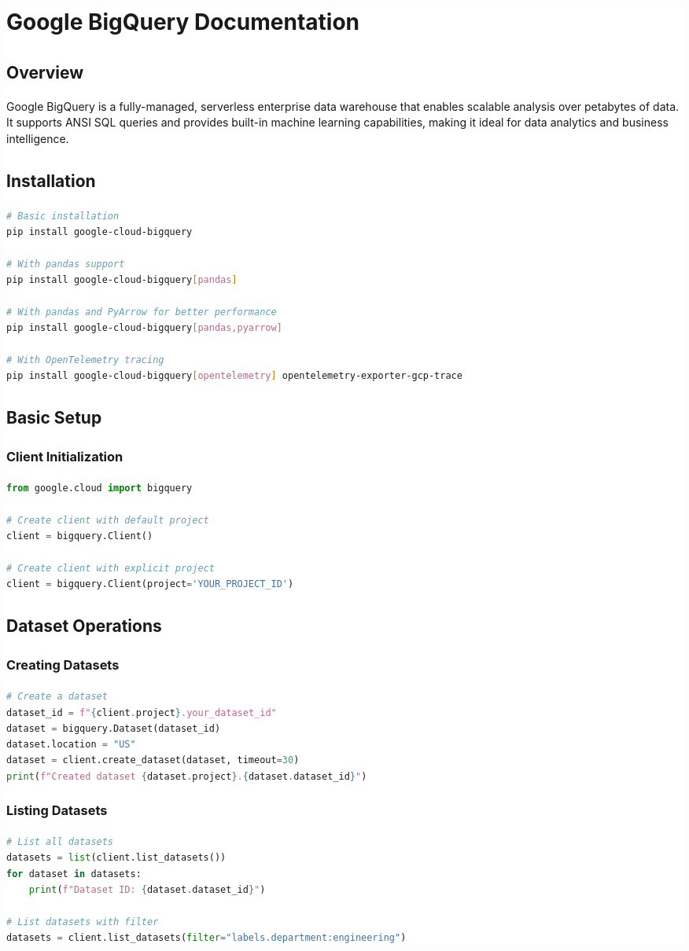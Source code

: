 # Google BigQuery Documentation

## Overview
Google BigQuery is a fully-managed, serverless enterprise data warehouse that enables scalable analysis over petabytes of data. It supports ANSI SQL queries and provides built-in machine learning capabilities, making it ideal for data analytics and business intelligence.

## Installation
```bash
# Basic installation
pip install google-cloud-bigquery

# With pandas support
pip install google-cloud-bigquery[pandas]

# With pandas and PyArrow for better performance
pip install google-cloud-bigquery[pandas,pyarrow]

# With OpenTelemetry tracing
pip install google-cloud-bigquery[opentelemetry] opentelemetry-exporter-gcp-trace
```

## Basic Setup

### Client Initialization
```python
from google.cloud import bigquery

# Create client with default project
client = bigquery.Client()

# Create client with explicit project
client = bigquery.Client(project='YOUR_PROJECT_ID')
```

## Dataset Operations

### Creating Datasets
```python
# Create a dataset
dataset_id = f"{client.project}.your_dataset_id"
dataset = bigquery.Dataset(dataset_id)
dataset.location = "US"
dataset = client.create_dataset(dataset, timeout=30)
print(f"Created dataset {dataset.project}.{dataset.dataset_id}")
```

### Listing Datasets
```python
# List all datasets
datasets = list(client.list_datasets())
for dataset in datasets:
    print(f"Dataset ID: {dataset.dataset_id}")

# List datasets with filter
datasets = client.list_datasets(filter="labels.department:engineering")
```
